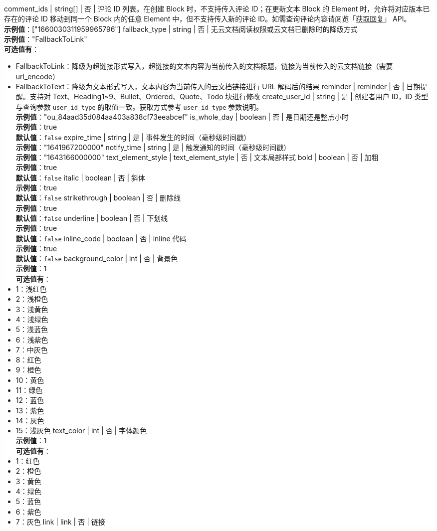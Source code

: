 comment_ids | string\[\] | 否 | 评论 ID 列表。在创建 Block 时，不支持传入评论 ID；在更新文本 Block 的 Element 时，允许将对应版本已存在的评论 ID 移动到同一个 Block 内的任意 Element 中，但不支持传入新的评论 ID。如需查询评论内容请阅览「[获取回复](https://open.feishu.cn/document/uAjLw4CM/ukTMukTMukTM/reference/drive-v1/file-comment-reply/list)」 API。  
**示例值**：["1660030311959965796"]
fallback_type | string | 否 | 无云文档阅读权限或云文档已删除时的降级方式  
**示例值**："FallbackToLink"  
**可选值有**：  
- FallbackToLink：降级为超链接形式写入，超链接的文本内容为当前传入的文档标题，链接为当前传入的云文档链接（需要 url_encode）  
- FallbackToText：降级为文本形式写入，文本内容为当前传入的云文档链接进行 URL 解码后的结果
reminder | reminder | 否 | 日期提醒。支持对 Text、Heading1~9、Bullet、Ordered、Quote、Todo 块进行修改
create_user_id | string | 是 | 创建者用户 ID，ID 类型与查询参数 `user_id_type` 的取值一致。获取方式参考 `user_id_type` 参数说明。  
**示例值**："ou_84aad35d084aa403a838cf73eeabcef"
is_whole_day | boolean | 否 | 是日期还是整点小时  
**示例值**：true  
**默认值**：`false`
expire_time | string | 是 | 事件发生的时间（毫秒级时间戳）  
**示例值**："1641967200000"
notify_time | string | 是 | 触发通知的时间（毫秒级时间戳）  
**示例值**："1643166000000"
text_element_style | text_element_style | 否 | 文本局部样式
bold | boolean | 否 | 加粗  
**示例值**：true  
**默认值**：`false`
italic | boolean | 否 | 斜体  
**示例值**：true  
**默认值**：`false`
strikethrough | boolean | 否 | 删除线  
**示例值**：true  
**默认值**：`false`
underline | boolean | 否 | 下划线  
**示例值**：true  
**默认值**：`false`
inline_code | boolean | 否 | inline 代码  
**示例值**：true  
**默认值**：`false`
background_color | int | 否 | 背景色  
**示例值**：1  
**可选值有**：  
- 1：浅红色  
- 2：浅橙色  
- 3：浅黄色  
- 4：浅绿色  
- 5：浅蓝色  
- 6：浅紫色  
- 7：中灰色  
- 8：红色  
- 9：橙色  
- 10：黄色  
- 11：绿色  
- 12：蓝色  
- 13：紫色  
- 14：灰色  
- 15：浅灰色
text_color | int | 否 | 字体颜色  
**示例值**：1  
**可选值有**：  
- 1：红色  
- 2：橙色  
- 3：黄色  
- 4：绿色  
- 5：蓝色  
- 6：紫色  
- 7：灰色
link | link | 否 | 链接